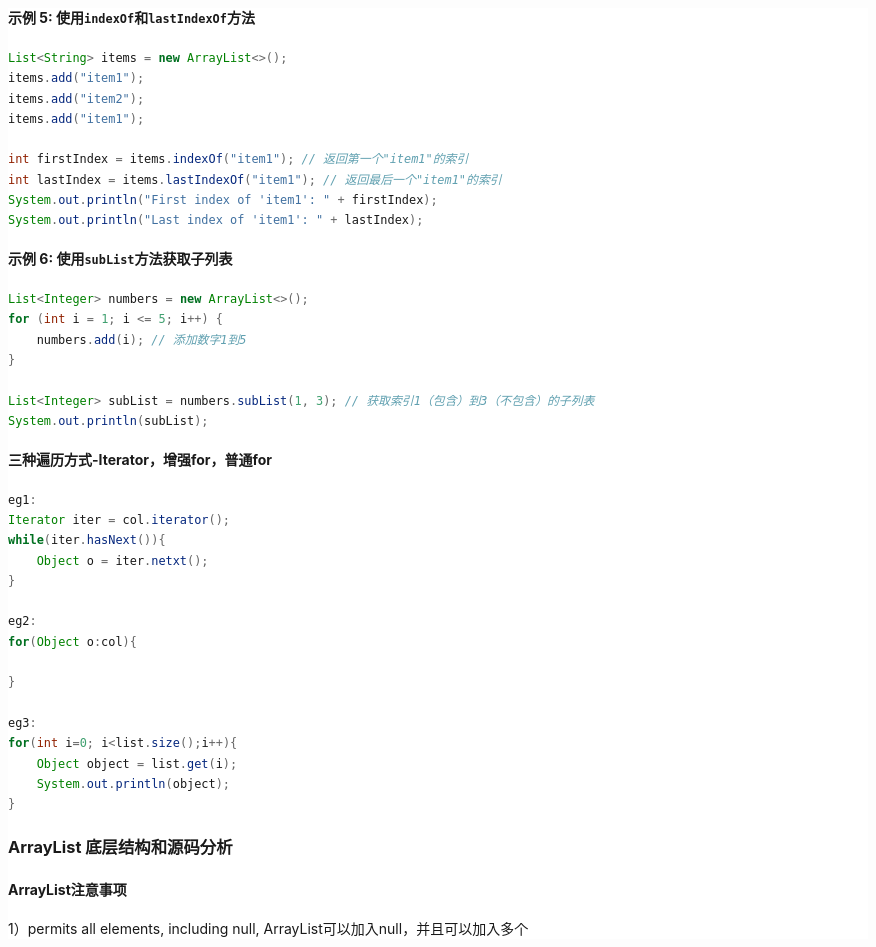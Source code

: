 #### 示例 5: 使用`indexOf`和`lastIndexOf`方法

```java
List<String> items = new ArrayList<>();
items.add("item1");
items.add("item2");
items.add("item1");

int firstIndex = items.indexOf("item1"); // 返回第一个"item1"的索引
int lastIndex = items.lastIndexOf("item1"); // 返回最后一个"item1"的索引
System.out.println("First index of 'item1': " + firstIndex);
System.out.println("Last index of 'item1': " + lastIndex);

```

#### 示例 6: 使用`subList`方法获取子列表

```java
List<Integer> numbers = new ArrayList<>();
for (int i = 1; i <= 5; i++) {
    numbers.add(i); // 添加数字1到5
}

List<Integer> subList = numbers.subList(1, 3); // 获取索引1（包含）到3（不包含）的子列表
System.out.println(subList);

```

#### 三种遍历方式-Iterator，增强for，普通for

```java
eg1:
Iterator iter = col.iterator();
while(iter.hasNext()){
    Object o = iter.netxt();
}

eg2:
for(Object o:col){
    
}

eg3:
for(int i=0; i<list.size();i++){
    Object object = list.get(i);
    System.out.println(object);
}
```

### ArrayList 底层结构和源码分析

#### ArrayList注意事项

1）permits all elements, including null, ArrayList可以加入null，并且可以加入多个
